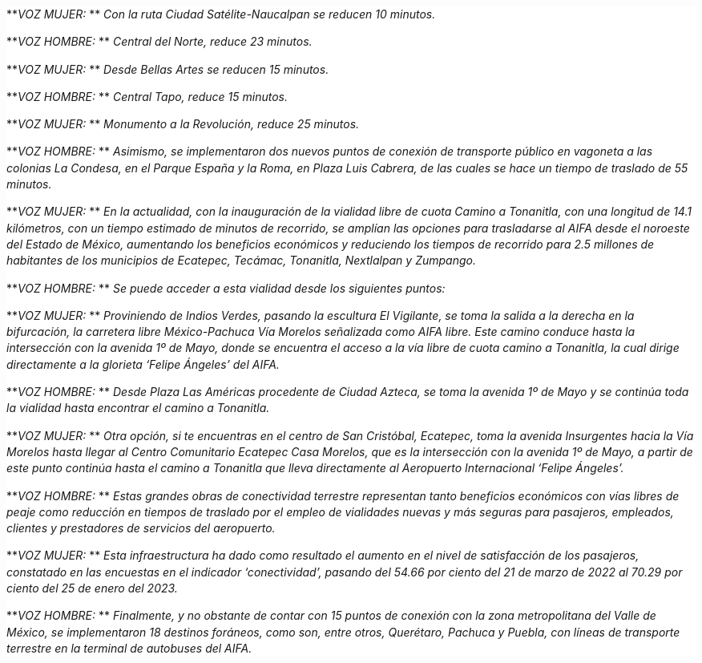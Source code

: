 **_VOZ MUJER:_ ** _Con la ruta Ciudad Satélite-Naucalpan se reducen 10
minutos._

**_VOZ HOMBRE:_ ** _Central del Norte, reduce 23 minutos._

**_VOZ MUJER:_ ** _Desde Bellas Artes se reducen 15 minutos._

**_VOZ HOMBRE:_ ** _Central Tapo, reduce 15 minutos._

**_VOZ MUJER:_ ** _Monumento a la Revolución, reduce 25 minutos._

**_VOZ HOMBRE:_ ** _Asimismo, se implementaron dos nuevos puntos de conexión
de transporte público en vagoneta a las colonias La Condesa, en el Parque
España y la Roma, en Plaza Luis Cabrera, de las cuales se hace un tiempo de
traslado de 55 minutos._

**_VOZ MUJER:_ ** _En la actualidad, con la inauguración de la vialidad libre
de cuota Camino a Tonanitla, con una longitud de 14.1 kilómetros, con un
tiempo estimado de minutos de recorrido, se amplían las opciones para
trasladarse al AIFA desde el noroeste del Estado de México, aumentando los
beneficios económicos y reduciendo los tiempos de recorrido para 2.5 millones
de habitantes de los municipios de Ecatepec, Tecámac, Tonanitla, Nextlalpan y
Zumpango._

**_VOZ HOMBRE:_ ** _Se puede acceder a esta vialidad desde los siguientes
puntos:_

**_VOZ MUJER:_ ** _Proviniendo de Indios Verdes, pasando la escultura El
Vigilante, se toma la salida a la derecha en la bifurcación, la carretera
libre México-Pachuca Vía Morelos señalizada como AIFA libre. Este camino
conduce hasta la intersección con la avenida 1º de Mayo, donde se encuentra el
acceso a la vía libre de cuota camino a Tonanitla, la cual dirige directamente
a la glorieta ‘Felipe Ángeles’ del AIFA._

**_VOZ HOMBRE:_ ** _Desde Plaza Las Américas procedente de Ciudad Azteca, se
toma la avenida 1º de Mayo y se continúa toda la vialidad hasta encontrar el
camino a Tonanitla._

**_VOZ MUJER:_ ** _Otra opción, si te encuentras en el centro de San
Cristóbal, Ecatepec, toma la avenida Insurgentes hacia la Vía Morelos hasta
llegar al Centro Comunitario Ecatepec Casa Morelos, que es la intersección con
la avenida 1º de Mayo, a partir de este punto continúa hasta el camino a
Tonanitla que lleva directamente al Aeropuerto Internacional ‘Felipe
Ángeles’._

**_VOZ HOMBRE:_ ** _Estas grandes obras de conectividad terrestre representan
tanto beneficios económicos con vías libres de peaje como reducción en tiempos
de traslado por el empleo de vialidades nuevas y más seguras para pasajeros,
empleados, clientes y prestadores de servicios del aeropuerto._

**_VOZ MUJER:_ ** _Esta infraestructura ha dado como resultado el aumento en
el nivel de satisfacción de los pasajeros, constatado en las encuestas en el
indicador ‘conectividad’, pasando del 54.66 por ciento del 21 de marzo de 2022
al 70.29 por ciento del 25 de enero del 2023._

**_VOZ HOMBRE:_ ** _Finalmente, y no obstante de contar con 15 puntos de
conexión con la zona metropolitana del Valle de México, se implementaron 18
destinos foráneos, como son, entre otros, Querétaro, Pachuca y Puebla, con
líneas de transporte terrestre en la terminal de autobuses del AIFA._
